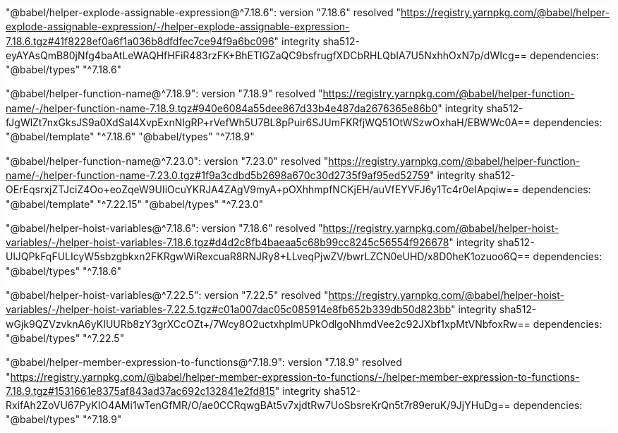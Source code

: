 "@babel/helper-explode-assignable-expression@^7.18.6":
  version "7.18.6"
  resolved "https://registry.yarnpkg.com/@babel/helper-explode-assignable-expression/-/helper-explode-assignable-expression-7.18.6.tgz#41f8228ef0a6f1a036b8dfdfec7ce94f9a6bc096"
  integrity sha512-eyAYAsQmB80jNfg4baAtLeWAQHfHFiR483rzFK+BhETlGZaQC9bsfrugfXDCbRHLQbIA7U5NxhhOxN7p/dWIcg==
  dependencies:
    "@babel/types" "^7.18.6"

"@babel/helper-function-name@^7.18.9":
  version "7.18.9"
  resolved "https://registry.yarnpkg.com/@babel/helper-function-name/-/helper-function-name-7.18.9.tgz#940e6084a55dee867d33b4e487da2676365e86b0"
  integrity sha512-fJgWlZt7nxGksJS9a0XdSaI4XvpExnNIgRP+rVefWh5U7BL8pPuir6SJUmFKRfjWQ51OtWSzwOxhaH/EBWWc0A==
  dependencies:
    "@babel/template" "^7.18.6"
    "@babel/types" "^7.18.9"

"@babel/helper-function-name@^7.23.0":
  version "7.23.0"
  resolved "https://registry.yarnpkg.com/@babel/helper-function-name/-/helper-function-name-7.23.0.tgz#1f9a3cdbd5b2698a670c30d2735f9af95ed52759"
  integrity sha512-OErEqsrxjZTJciZ4Oo+eoZqeW9UIiOcuYKRJA4ZAgV9myA+pOXhhmpfNCKjEH/auVfEYVFJ6y1Tc4r0eIApqiw==
  dependencies:
    "@babel/template" "^7.22.15"
    "@babel/types" "^7.23.0"

"@babel/helper-hoist-variables@^7.18.6":
  version "7.18.6"
  resolved "https://registry.yarnpkg.com/@babel/helper-hoist-variables/-/helper-hoist-variables-7.18.6.tgz#d4d2c8fb4baeaa5c68b99cc8245c56554f926678"
  integrity sha512-UlJQPkFqFULIcyW5sbzgbkxn2FKRgwWiRexcuaR8RNJRy8+LLveqPjwZV/bwrLZCN0eUHD/x8D0heK1ozuoo6Q==
  dependencies:
    "@babel/types" "^7.18.6"

"@babel/helper-hoist-variables@^7.22.5":
  version "7.22.5"
  resolved "https://registry.yarnpkg.com/@babel/helper-hoist-variables/-/helper-hoist-variables-7.22.5.tgz#c01a007dac05c085914e8fb652b339db50d823bb"
  integrity sha512-wGjk9QZVzvknA6yKIUURb8zY3grXCcOZt+/7Wcy8O2uctxhplmUPkOdlgoNhmdVee2c92JXbf1xpMtVNbfoxRw==
  dependencies:
    "@babel/types" "^7.22.5"

"@babel/helper-member-expression-to-functions@^7.18.9":
  version "7.18.9"
  resolved "https://registry.yarnpkg.com/@babel/helper-member-expression-to-functions/-/helper-member-expression-to-functions-7.18.9.tgz#1531661e8375af843ad37ac692c132841e2fd815"
  integrity sha512-RxifAh2ZoVU67PyKIO4AMi1wTenGfMR/O/ae0CCRqwgBAt5v7xjdtRw7UoSbsreKrQn5t7r89eruK/9JjYHuDg==
  dependencies:
    "@babel/types" "^7.18.9"
